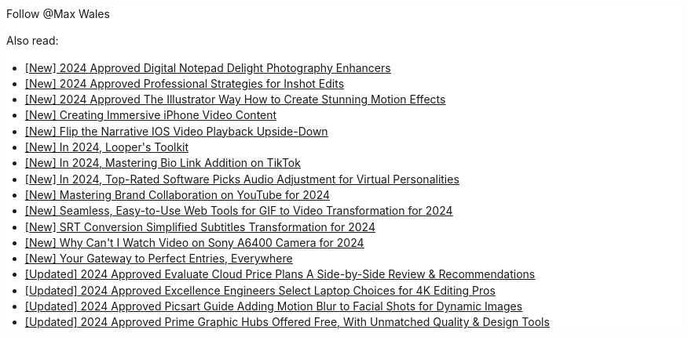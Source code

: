 Follow @Max Wales


<ins class="adsbygoogle"
     style="display:block"
     data-ad-format="autorelaxed"
     data-ad-client="ca-pub-7571918770474297"
     data-ad-slot="1223367746"></ins>



<ins class="adsbygoogle"
     style="display:block"
     data-ad-client="ca-pub-7571918770474297"
     data-ad-slot="8358498916"
     data-ad-format="auto"
     data-full-width-responsive="true"></ins>






<span class="atpl-alsoreadstyle">Also read:</span>
<div><ul>
<li><a href="https://fox-hovers.techidaily.com/new-2024-approved-digital-notepad-delight-photography-enhancers/"><u>[New] 2024 Approved  Digital Notepad Delight  Photography Enhancers</u></a></li>
<li><a href="https://fox-hovers.techidaily.com/new-2024-approved-professional-strategies-for-inshot-edits/"><u>[New] 2024 Approved  Professional Strategies for Inshot Edits</u></a></li>
<li><a href="https://fox-hovers.techidaily.com/new-2024-approved-the-illustrator-way-how-to-create-stunning-motion-effects/"><u>[New] 2024 Approved  The Illustrator Way  How to Create Stunning Motion Effects</u></a></li>
<li><a href="https://fox-hovers.techidaily.com/new-creating-immersive-iphone-video-content/"><u>[New] Creating Immersive iPhone Video Content</u></a></li>
<li><a href="https://fox-hovers.techidaily.com/new-flip-the-narrative-ios-video-playback-upside-down/"><u>[New] Flip the Narrative  IOS Video Playback Upside-Down</u></a></li>
<li><a href="https://fox-hovers.techidaily.com/new-in-2024-loopers-toolkit/"><u>[New] In 2024, Looper's Toolkit</u></a></li>
<li><a href="https://fox-hovers.techidaily.com/new-in-2024-mastering-bio-link-addition-on-tiktok/"><u>[New] In 2024, Mastering Bio Link Addition on TikTok</u></a></li>
<li><a href="https://fox-hovers.techidaily.com/new-in-2024-top-rated-software-picks-audio-adjustment-for-virtual-personalities/"><u>[New] In 2024, Top-Rated Software Picks  Audio Adjustment for Virtual Personalities</u></a></li>
<li><a href="https://fox-hovers.techidaily.com/new-mastering-brand-collaboration-on-youtube-for-2024/"><u>[New] Mastering Brand Collaboration on YouTube for 2024</u></a></li>
<li><a href="https://fox-hovers.techidaily.com/new-seamless-easy-to-use-web-tools-for-gif-to-video-transformation-for-2024/"><u>[New] Seamless, Easy-to-Use Web Tools for GIF to Video Transformation for 2024</u></a></li>
<li><a href="https://fox-hovers.techidaily.com/new-srt-conversion-simplified-subtitles-transformation-for-2024/"><u>[New] SRT Conversion Simplified  Subtitles Transformation for 2024</u></a></li>
<li><a href="https://fox-hovers.techidaily.com/new-why-cant-i-watch-video-on-sony-a6400-camera-for-2024/"><u>[New] Why Can't I Watch Video on Sony A6400 Camera for 2024</u></a></li>
<li><a href="https://fox-hovers.techidaily.com/new-your-gateway-to-perfect-entries-everywhere/"><u>[New] Your Gateway to Perfect Entries, Everywhere</u></a></li>
<li><a href="https://fox-hovers.techidaily.com/updated-2024-approved-evaluate-cloud-price-plans-a-side-by-side-review-and-recommendations/"><u>[Updated] 2024 Approved  Evaluate Cloud Price Plans  A Side-by-Side Review & Recommendations</u></a></li>
<li><a href="https://fox-hovers.techidaily.com/updated-2024-approved-excellence-engineers-select-laptop-choices-for-4k-editing-pros/"><u>[Updated] 2024 Approved  Excellence Engineers  Select Laptop Choices for 4K Editing Pros</u></a></li>
<li><a href="https://fox-hovers.techidaily.com/updated-2024-approved-picsart-guide-adding-motion-blur-to-facial-shots-for-dynamic-images/"><u>[Updated] 2024 Approved  Picsart Guide  Adding Motion Blur to Facial Shots for Dynamic Images</u></a></li>
<li><a href="https://fox-hovers.techidaily.com/updated-2024-approved-prime-graphic-hubs-offered-free-with-unmatched-quality-and-design-tools/"><u>[Updated] 2024 Approved  Prime Graphic Hubs Offered Free, With Unmatched Quality & Design Tools</u></a></li>